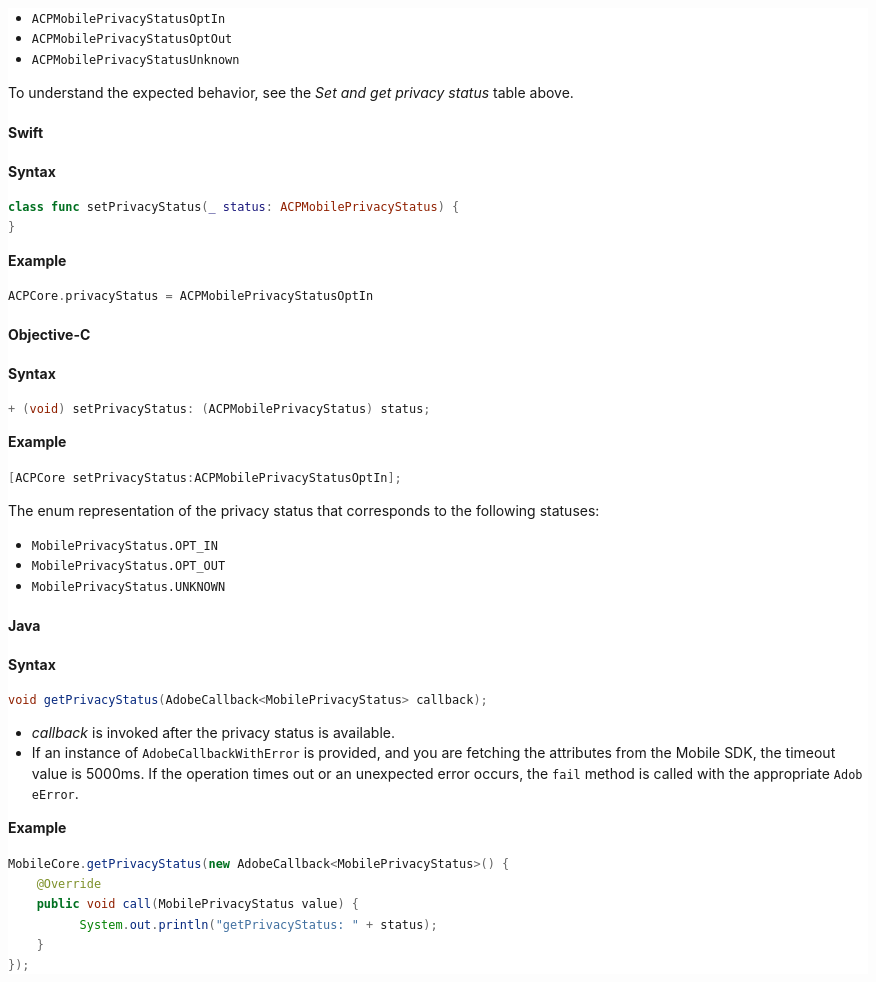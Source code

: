 * `ACPMobilePrivacyStatusOptIn`
* `ACPMobilePrivacyStatusOptOut` 
* `ACPMobilePrivacyStatusUnknown`

To understand the expected behavior, see the _Set and get privacy status_ table above.

#### Swift

**Syntax**

```swift
class func setPrivacyStatus(_ status: ACPMobilePrivacyStatus) {
}
```

**Example**

```swift
ACPCore.privacyStatus = ACPMobilePrivacyStatusOptIn
```

#### Objective-C

**Syntax**

```objectivec
+ (void) setPrivacyStatus: (ACPMobilePrivacyStatus) status;
```

**Example**

```objectivec
[ACPCore setPrivacyStatus:ACPMobilePrivacyStatusOptIn];
```

<Variant platform="android" task="get-privacy-status" repeat="8"/>

The enum representation of the privacy status that corresponds to the following statuses:

* `MobilePrivacyStatus.OPT_IN`
* `MobilePrivacyStatus.OPT_OUT`
* `MobilePrivacyStatus.UNKNOWN`

#### Java

**Syntax**

```java
void getPrivacyStatus(AdobeCallback<MobilePrivacyStatus> callback);
```

* _callback_ is invoked after the privacy status is available.
* If an instance of  `AdobeCallbackWithError` is provided, and you are fetching the attributes from the Mobile SDK, the timeout value is 5000ms. If the operation times out or an unexpected error occurs, the `fail` method is called with the appropriate `AdobeError`.

**Example**

```java
MobileCore.getPrivacyStatus(new AdobeCallback<MobilePrivacyStatus>() {
    @Override
    public void call(MobilePrivacyStatus value) {
          System.out.println("getPrivacyStatus: " + status);
    }
});
```
